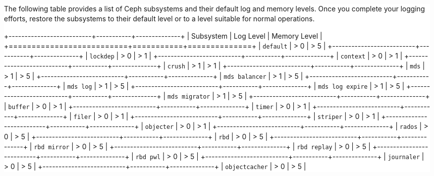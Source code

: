 The following table provides a list of Ceph subsystems and their default
log and memory levels. Once you complete your logging efforts, restore
the subsystems to their default level or to a level suitable for normal
operations.

+--------------------------+-----------+--------------+
| Subsystem                | Log Level | Memory Level |
+==========================+===========+==============+
| `default`                | > 0       | > 5          |
+--------------------------+-----------+--------------+
| `lockdep`                | > 0       | > 1          |
+--------------------------+-----------+--------------+
| `context`                | > 0       | > 1          |
+--------------------------+-----------+--------------+
| `crush`                  | > 1       | > 1          |
+--------------------------+-----------+--------------+
| `mds`                    | > 1       | > 5          |
+--------------------------+-----------+--------------+
| `mds balancer`           | > 1       | > 5          |
+--------------------------+-----------+--------------+
| `mds log`                | > 1       | > 5          |
+--------------------------+-----------+--------------+
| `mds log expire`         | > 1       | > 5          |
+--------------------------+-----------+--------------+
| `mds migrator`           | > 1       | > 5          |
+--------------------------+-----------+--------------+
| `buffer`                 | > 0       | > 1          |
+--------------------------+-----------+--------------+
| `timer`                  | > 0       | > 1          |
+--------------------------+-----------+--------------+
| `filer`                  | > 0       | > 1          |
+--------------------------+-----------+--------------+
| `striper`                | > 0       | > 1          |
+--------------------------+-----------+--------------+
| `objecter`               | > 0       | > 1          |
+--------------------------+-----------+--------------+
| `rados`                  | > 0       | > 5          |
+--------------------------+-----------+--------------+
| `rbd`                    | > 0       | > 5          |
+--------------------------+-----------+--------------+
| `rbd mirror`             | > 0       | > 5          |
+--------------------------+-----------+--------------+
| `rbd replay`             | > 0       | > 5          |
+--------------------------+-----------+--------------+
| `rbd pwl`                | > 0       | > 5          |
+--------------------------+-----------+--------------+
| `journaler`              | > 0       | > 5          |
+--------------------------+-----------+--------------+
| `objectcacher`           | > 0       | > 5          |